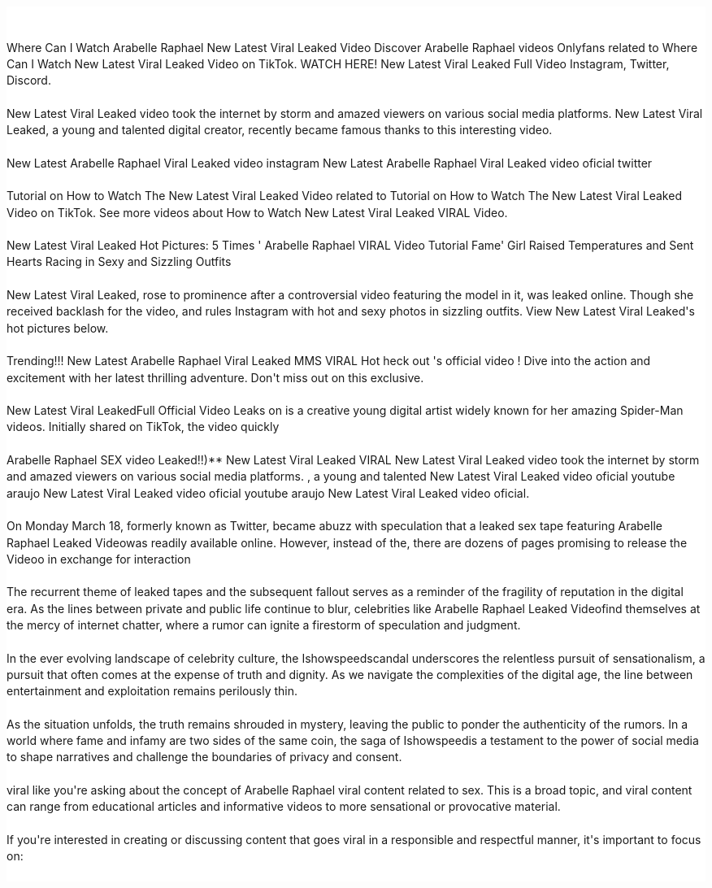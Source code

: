 
<br>


<br>
Where Can I Watch   Arabelle Raphael New Latest Viral Leaked Video Discover   Arabelle Raphael videos Onlyfans related to Where Can I Watch New Latest Viral Leaked Video on TikTok. WATCH HERE! New Latest Viral Leaked Full Video Instagram, Twitter, Discord.
<br><br>
New Latest Viral Leaked video took the internet by storm and amazed viewers on various social media platforms. New Latest Viral Leaked, a young and talented digital creator, recently became famous thanks to this interesting video.
<br><br>
New Latest   Arabelle Raphael Viral Leaked video instagram New Latest   Arabelle Raphael Viral Leaked video oficial twitter
<br><br>
Tutorial on How to Watch The New Latest Viral Leaked Video related to Tutorial on How to Watch The New Latest Viral Leaked Video on TikTok. See more videos about How to Watch New Latest Viral Leaked VIRAL Video.
<br><br>
New Latest Viral Leaked Hot Pictures: 5 Times '  Arabelle Raphael VIRAL Video Tutorial Fame' Girl Raised Temperatures and Sent Hearts Racing in Sexy and Sizzling Outfits
<br><br>
New Latest Viral Leaked, rose to prominence after a controversial video featuring the model in it, was leaked online. Though she received backlash for the video, and rules Instagram with hot and sexy photos in sizzling outfits. View New Latest Viral Leaked's hot pictures below.
<br><br>
Trending!!! New Latest   Arabelle Raphael Viral Leaked MMS VIRAL Hot heck out 's official video ! Dive into the action and excitement with her latest thrilling adventure. Don't miss out on this exclusive.
<br><br>
New Latest Viral LeakedFull Official Video Leaks on  is a creative young digital artist widely known for her amazing Spider-Man videos. Initially shared on TikTok, the video quickly
<br><br>
  Arabelle Raphael SEX video Leaked!!)** New Latest Viral Leaked VIRAL New Latest Viral Leaked video took the internet by storm and amazed viewers on various social media platforms. , a young and talented New Latest Viral Leaked video oficial youtube araujo New Latest Viral Leaked video oficial youtube araujo New Latest Viral Leaked video oficial.
<br><br>
On Monday March 18, formerly known as Twitter, became abuzz with speculation that a leaked sex tape featuring   Arabelle Raphael Leaked Videowas readily available online. However, instead of the, there are dozens of pages promising to release the Videoo in exchange for interaction
<br><br>
The recurrent theme of leaked tapes and the subsequent fallout serves as a reminder of the fragility of reputation in the digital era. As the lines between private and public life continue to blur, celebrities like   Arabelle Raphael Leaked Videofind themselves at the mercy of internet chatter, where a rumor can ignite a firestorm of speculation and judgment.
<br><br>
In the ever evolving landscape of celebrity culture, the Ishowspeedscandal underscores the relentless pursuit of sensationalism, a pursuit that often comes at the expense of truth and dignity. As we navigate the complexities of the digital age, the line between entertainment and exploitation remains perilously thin.
<br><br>
As the situation unfolds, the truth remains shrouded in mystery, leaving the public to ponder the authenticity of the rumors. In a world where fame and infamy are two sides of the same coin, the saga of Ishowspeedis a testament to the power of social media to shape narratives and challenge the boundaries of privacy and consent.
<br><br>
viral like you're asking about the concept of   Arabelle Raphael viral content related to sex. This is a broad topic, and viral content can range from educational articles and informative videos to more sensational or provocative material.
<br><br>
If you're interested in creating or discussing content that goes viral in a responsible and respectful manner, it's important to focus on:
<br><br>